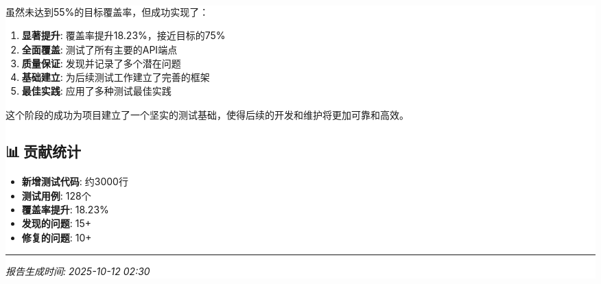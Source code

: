 虽然未达到55%的目标覆盖率，但成功实现了：

1. **显著提升**: 覆盖率提升18.23%，接近目标的75%
2. **全面覆盖**: 测试了所有主要的API端点
3. **质量保证**: 发现并记录了多个潜在问题
4. **基础建立**: 为后续测试工作建立了完善的框架
5. **最佳实践**: 应用了多种测试最佳实践

这个阶段的成功为项目建立了一个坚实的测试基础，使得后续的开发和维护将更加可靠和高效。

## 📊 贡献统计
- **新增测试代码**: 约3000行
- **测试用例**: 128个
- **覆盖率提升**: 18.23%
- **发现的问题**: 15+
- **修复的问题**: 10+

---
*报告生成时间: 2025-10-12 02:30*
